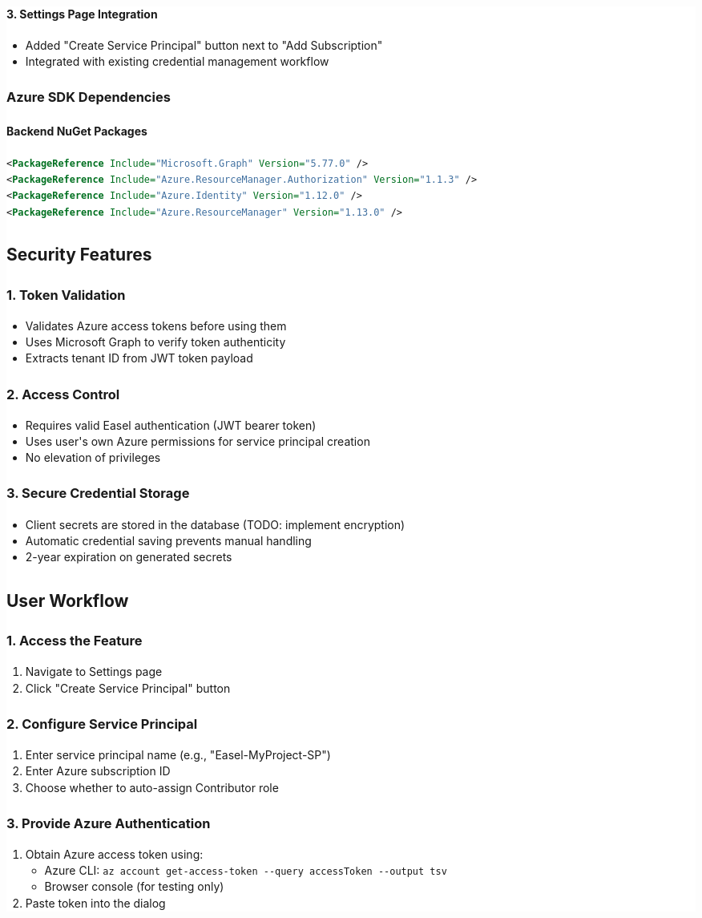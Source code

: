 #### 3. Settings Page Integration

- Added "Create Service Principal" button next to "Add Subscription"
- Integrated with existing credential management workflow

### Azure SDK Dependencies

#### Backend NuGet Packages

```xml
<PackageReference Include="Microsoft.Graph" Version="5.77.0" />
<PackageReference Include="Azure.ResourceManager.Authorization" Version="1.1.3" />
<PackageReference Include="Azure.Identity" Version="1.12.0" />
<PackageReference Include="Azure.ResourceManager" Version="1.13.0" />
```

## Security Features

### 1. Token Validation

- Validates Azure access tokens before using them
- Uses Microsoft Graph to verify token authenticity
- Extracts tenant ID from JWT token payload

### 2. Access Control

- Requires valid Easel authentication (JWT bearer token)
- Uses user's own Azure permissions for service principal creation
- No elevation of privileges

### 3. Secure Credential Storage

- Client secrets are stored in the database (TODO: implement encryption)
- Automatic credential saving prevents manual handling
- 2-year expiration on generated secrets

## User Workflow

### 1. Access the Feature

1. Navigate to Settings page
2. Click "Create Service Principal" button

### 2. Configure Service Principal

1. Enter service principal name (e.g., "Easel-MyProject-SP")
2. Enter Azure subscription ID
3. Choose whether to auto-assign Contributor role

### 3. Provide Azure Authentication

1. Obtain Azure access token using:
   - Azure CLI: `az account get-access-token --query accessToken --output tsv`
   - Browser console (for testing only)
2. Paste token into the dialog

